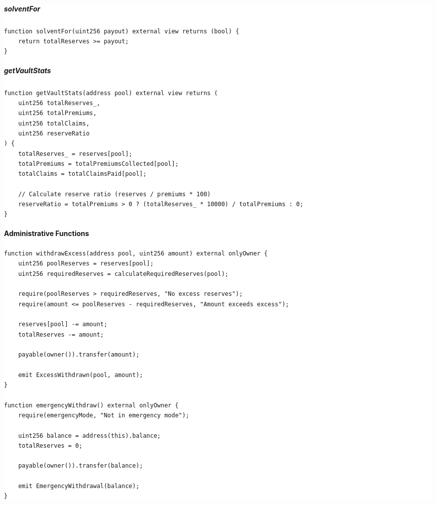 ##### solventFor

```solidity
function solventFor(uint256 payout) external view returns (bool) {
    return totalReserves >= payout;
}
```

##### getVaultStats

```solidity
function getVaultStats(address pool) external view returns (
    uint256 totalReserves_,
    uint256 totalPremiums,
    uint256 totalClaims,
    uint256 reserveRatio
) {
    totalReserves_ = reserves[pool];
    totalPremiums = totalPremiumsCollected[pool];
    totalClaims = totalClaimsPaid[pool];

    // Calculate reserve ratio (reserves / premiums * 100)
    reserveRatio = totalPremiums > 0 ? (totalReserves_ * 10000) / totalPremiums : 0;
}
```

#### Administrative Functions

```solidity
function withdrawExcess(address pool, uint256 amount) external onlyOwner {
    uint256 poolReserves = reserves[pool];
    uint256 requiredReserves = calculateRequiredReserves(pool);

    require(poolReserves > requiredReserves, "No excess reserves");
    require(amount <= poolReserves - requiredReserves, "Amount exceeds excess");

    reserves[pool] -= amount;
    totalReserves -= amount;

    payable(owner()).transfer(amount);

    emit ExcessWithdrawn(pool, amount);
}

function emergencyWithdraw() external onlyOwner {
    require(emergencyMode, "Not in emergency mode");

    uint256 balance = address(this).balance;
    totalReserves = 0;

    payable(owner()).transfer(balance);

    emit EmergencyWithdrawal(balance);
}
```
